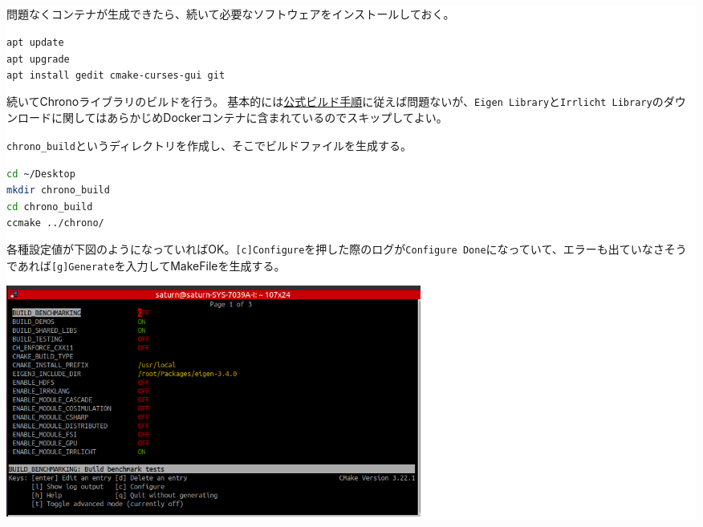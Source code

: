 問題なくコンテナが生成できたら、続いて必要なソフトウェアをインストールしておく。
```bash
apt update
apt upgrade
apt install gedit cmake-curses-gui git
```

続いてChronoライブラリのビルドを行う。
基本的には[公式ビルド手順](https://api.projectchrono.org/8.0.0/tutorial_install_chrono.html)に従えば問題ないが、`Eigen Library`と`Irrlicht Library`のダウンロードに関してはあらかじめDockerコンテナに含まれているのでスキップしてよい。

`chrono_build`というディレクトリを作成し、そこでビルドファイルを生成する。
```bash
cd ~/Desktop
mkdir chrono_build
cd chrono_build
ccmake ../chrono/
```

各種設定値が下図のようになっていればOK。`[c]Configure`を押した際のログが`Configure Done`になっていて、エラーも出ていなさそうであれば`[g]Generate`を入力してMakeFileを生成する。
<div align="left">
<img src="img/chrono_build01.png" width="60%">